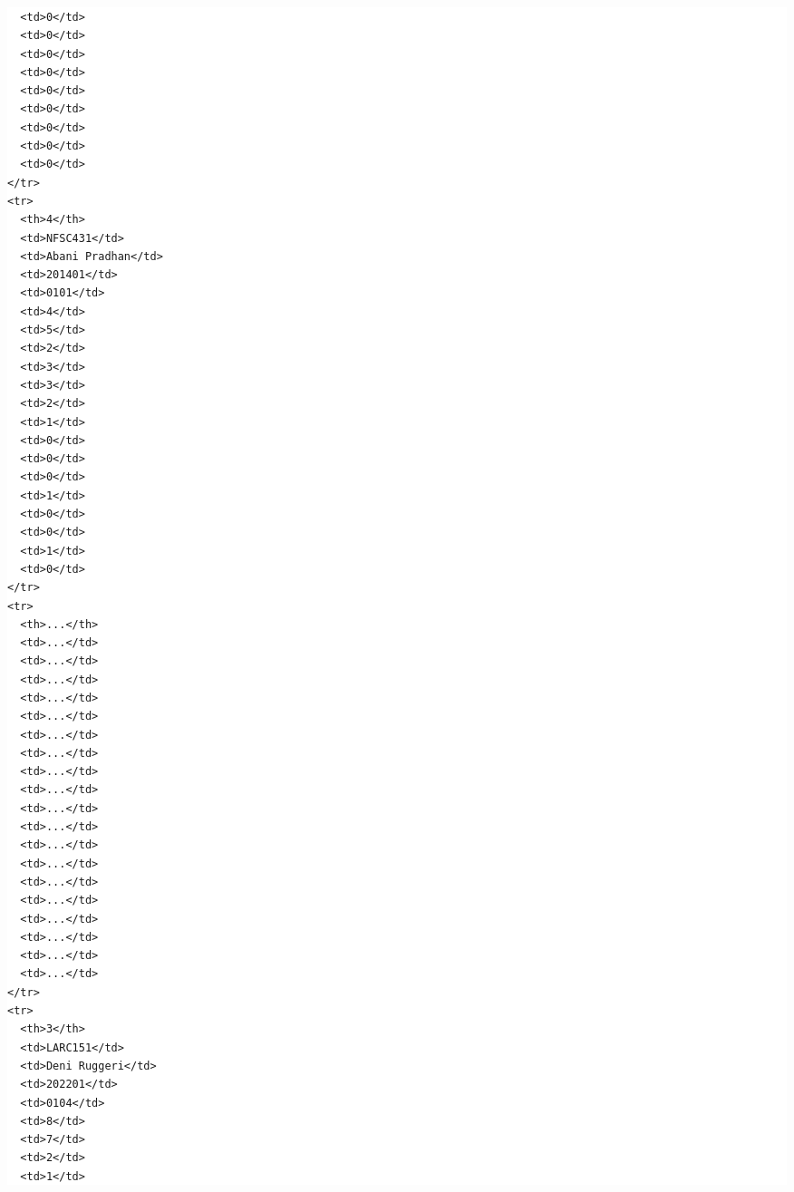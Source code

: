       <td>0</td>
      <td>0</td>
      <td>0</td>
      <td>0</td>
      <td>0</td>
      <td>0</td>
      <td>0</td>
      <td>0</td>
      <td>0</td>
    </tr>
    <tr>
      <th>4</th>
      <td>NFSC431</td>
      <td>Abani Pradhan</td>
      <td>201401</td>
      <td>0101</td>
      <td>4</td>
      <td>5</td>
      <td>2</td>
      <td>3</td>
      <td>3</td>
      <td>2</td>
      <td>1</td>
      <td>0</td>
      <td>0</td>
      <td>0</td>
      <td>1</td>
      <td>0</td>
      <td>0</td>
      <td>1</td>
      <td>0</td>
    </tr>
    <tr>
      <th>...</th>
      <td>...</td>
      <td>...</td>
      <td>...</td>
      <td>...</td>
      <td>...</td>
      <td>...</td>
      <td>...</td>
      <td>...</td>
      <td>...</td>
      <td>...</td>
      <td>...</td>
      <td>...</td>
      <td>...</td>
      <td>...</td>
      <td>...</td>
      <td>...</td>
      <td>...</td>
      <td>...</td>
      <td>...</td>
    </tr>
    <tr>
      <th>3</th>
      <td>LARC151</td>
      <td>Deni Ruggeri</td>
      <td>202201</td>
      <td>0104</td>
      <td>8</td>
      <td>7</td>
      <td>2</td>
      <td>1</td>